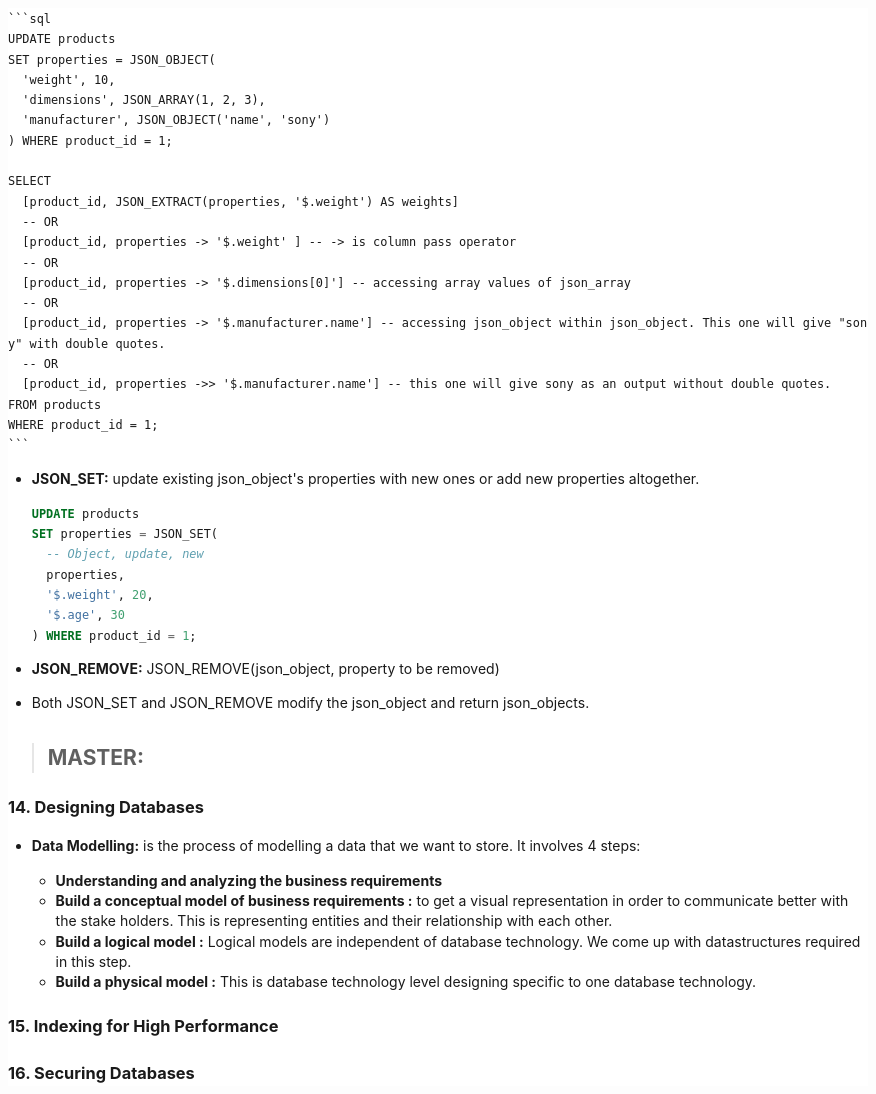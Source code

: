     ```sql
    UPDATE products
    SET properties = JSON_OBJECT(
      'weight', 10,
      'dimensions', JSON_ARRAY(1, 2, 3),
      'manufacturer', JSON_OBJECT('name', 'sony')
    ) WHERE product_id = 1;

    SELECT
      [product_id, JSON_EXTRACT(properties, '$.weight') AS weights]
      -- OR
      [product_id, properties -> '$.weight' ] -- -> is column pass operator
      -- OR
      [product_id, properties -> '$.dimensions[0]'] -- accessing array values of json_array
      -- OR
      [product_id, properties -> '$.manufacturer.name'] -- accessing json_object within json_object. This one will give "sony" with double quotes.
      -- OR
      [product_id, properties ->> '$.manufacturer.name'] -- this one will give sony as an output without double quotes.
    FROM products
    WHERE product_id = 1;
    ```

  - **JSON_SET:** update existing json_object's properties with new ones or add new properties altogether.
    ```sql
    UPDATE products
    SET properties = JSON_SET(
      -- Object, update, new
      properties,
      '$.weight', 20,
      '$.age', 30
    ) WHERE product_id = 1;
    ```
  - **JSON_REMOVE:** JSON_REMOVE(json_object, property to be removed)

  - Both JSON_SET and JSON_REMOVE modify the json_object and return json_objects.

> ## MASTER:

### 14. Designing Databases

- **Data Modelling:** is the process of modelling a data that we want to store. It involves 4 steps:

  - **Understanding and analyzing the business requirements**
  - **Build a conceptual model of business requirements :** to get a visual representation in order to communicate better with the stake holders. This is representing entities and their relationship with each other.
  - **Build a logical model :** Logical models are independent of database technology. We come up with datastructures required in this step.
  - **Build a physical model :** This is database technology level designing specific to one database technology.

### 15. Indexing for High Performance

### 16. Securing Databases
